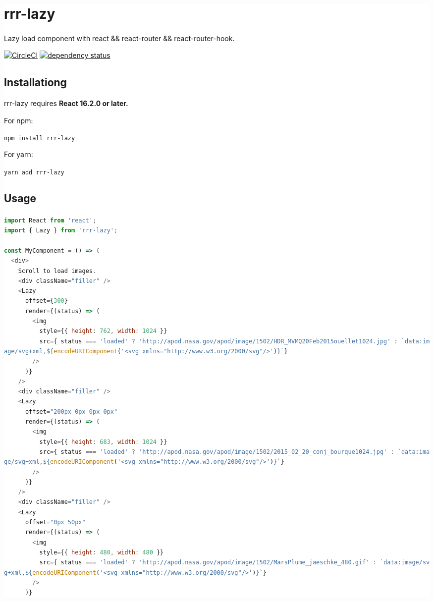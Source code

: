 rrr-lazy
=========================

Lazy load component with react && react-router && react-router-hook.

[![CircleCI](https://circleci.com/gh/kouhin/rrr-lazy/tree/master.svg?style=svg)](https://circleci.com/gh/kouhin/rrr-lazy/tree/master)
[![dependency status](https://david-dm.org/kouhin/rrr-lazy.svg?style=flat-square)](https://david-dm.org/kouhin/rrr-lazy)

## Installationg
rrr-lazy requires **React 16.2.0 or later.**

For npm:
```
npm install rrr-lazy
```

For yarn:

```
yarn add rrr-lazy
```

## Usage

```javascript
import React from 'react';
import { Lazy } from 'rrr-lazy';

const MyComponent = () => (
  <div>
    Scroll to load images.
    <div className="filler" />
    <Lazy
      offset={300}
      render={(status) => (
        <img
          style={{ height: 762, width: 1024 }}
          src={ status === 'loaded' ? 'http://apod.nasa.gov/apod/image/1502/HDR_MVMQ20Feb2015ouellet1024.jpg' : `data:image/svg+xml,${encodeURIComponent('<svg xmlns="http://www.w3.org/2000/svg"/>')}`}
        />
      )}
    />
    <div className="filler" />
    <Lazy
      offset="200px 0px 0px 0px"
      render={(status) => (
        <img
          style={{ height: 683, width: 1024 }}
          src={ status === 'loaded' ? 'http://apod.nasa.gov/apod/image/1502/2015_02_20_conj_bourque1024.jpg' : `data:image/svg+xml,${encodeURIComponent('<svg xmlns="http://www.w3.org/2000/svg"/>')}`}
        />
      )}
    />
    <div className="filler" />
    <Lazy
      offset="0px 50px"
      render={(status) => (
        <img
          style={{ height: 480, width: 480 }}
          src={ status === 'loaded' ? 'http://apod.nasa.gov/apod/image/1502/MarsPlume_jaeschke_480.gif' : `data:image/svg+xml,${encodeURIComponent('<svg xmlns="http://www.w3.org/2000/svg"/>')}`}
        />
      )}
```